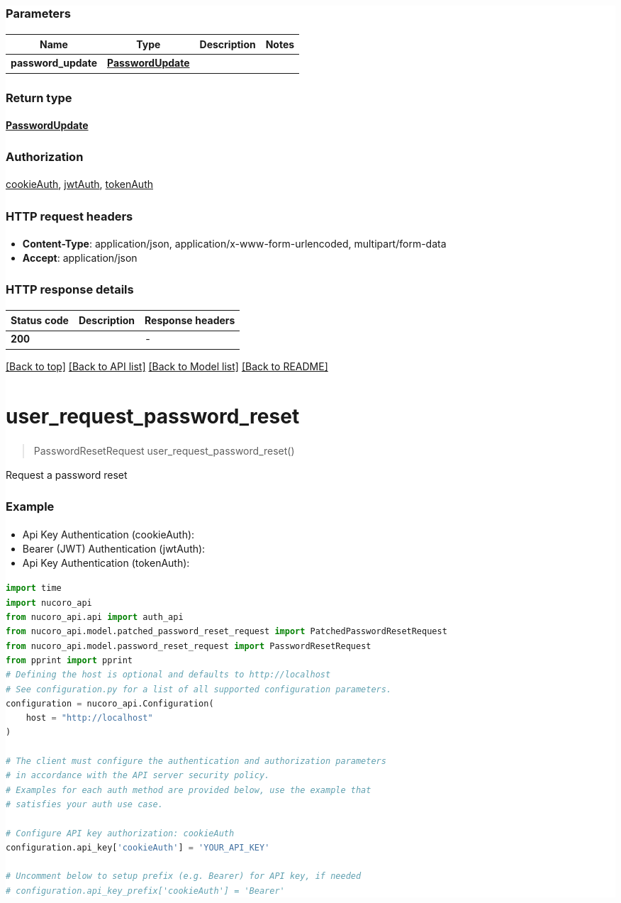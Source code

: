 ### Parameters

Name | Type | Description  | Notes
------------- | ------------- | ------------- | -------------
 **password_update** | [**PasswordUpdate**](PasswordUpdate.md)|  |

### Return type

[**PasswordUpdate**](PasswordUpdate.md)

### Authorization

[cookieAuth](../README.md#cookieAuth), [jwtAuth](../README.md#jwtAuth), [tokenAuth](../README.md#tokenAuth)

### HTTP request headers

 - **Content-Type**: application/json, application/x-www-form-urlencoded, multipart/form-data
 - **Accept**: application/json


### HTTP response details

| Status code | Description | Response headers |
|-------------|-------------|------------------|
**200** |  |  -  |

[[Back to top]](#) [[Back to API list]](../README.md#documentation-for-api-endpoints) [[Back to Model list]](../README.md#documentation-for-models) [[Back to README]](../README.md)

# **user_request_password_reset**
> PasswordResetRequest user_request_password_reset()



Request a password reset

### Example

* Api Key Authentication (cookieAuth):
* Bearer (JWT) Authentication (jwtAuth):
* Api Key Authentication (tokenAuth):

```python
import time
import nucoro_api
from nucoro_api.api import auth_api
from nucoro_api.model.patched_password_reset_request import PatchedPasswordResetRequest
from nucoro_api.model.password_reset_request import PasswordResetRequest
from pprint import pprint
# Defining the host is optional and defaults to http://localhost
# See configuration.py for a list of all supported configuration parameters.
configuration = nucoro_api.Configuration(
    host = "http://localhost"
)

# The client must configure the authentication and authorization parameters
# in accordance with the API server security policy.
# Examples for each auth method are provided below, use the example that
# satisfies your auth use case.

# Configure API key authorization: cookieAuth
configuration.api_key['cookieAuth'] = 'YOUR_API_KEY'

# Uncomment below to setup prefix (e.g. Bearer) for API key, if needed
# configuration.api_key_prefix['cookieAuth'] = 'Bearer'
```